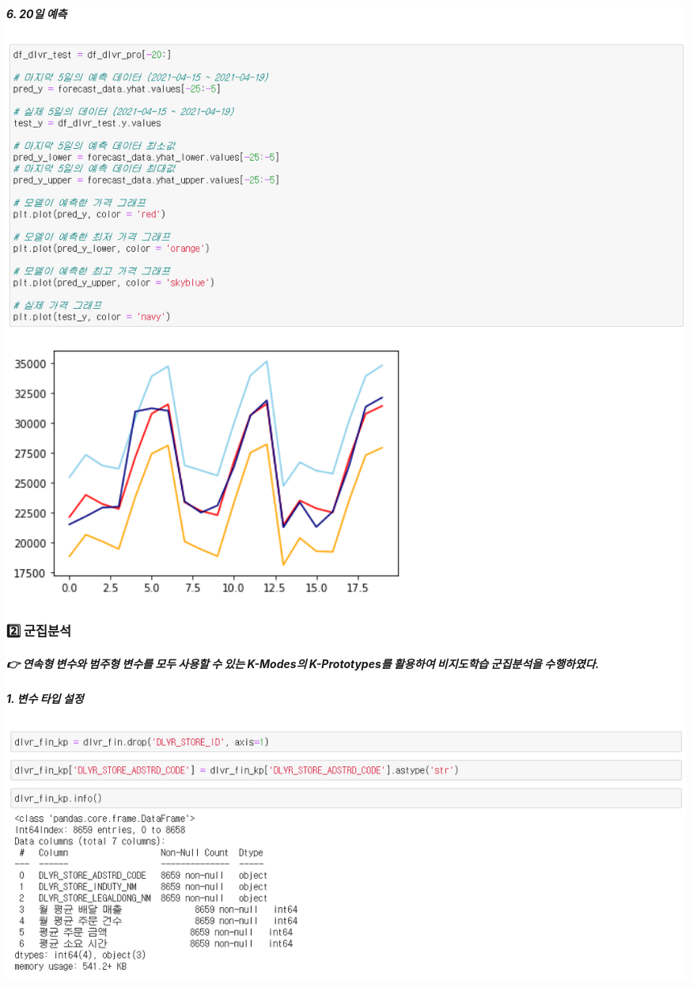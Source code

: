 

##### 6. 20일 예측

![fbprophet9](md-images/fbprophet9.png)

<img src="md-images/fbprophet10.png" alt="fbprophet10" style="zoom:130%;" />



### :two: 군집분석 

##### :point_right: 연속형 변수와 범주형 변수를 모두 사용할 수 있는 K-Modes의  K-Prototypes를 활용하여 비지도학습 군집분석을 수행하였다.

##### 1. 변수 타입 설정

![K-Prototypes1](md-images/K-Prototypes1.png)
